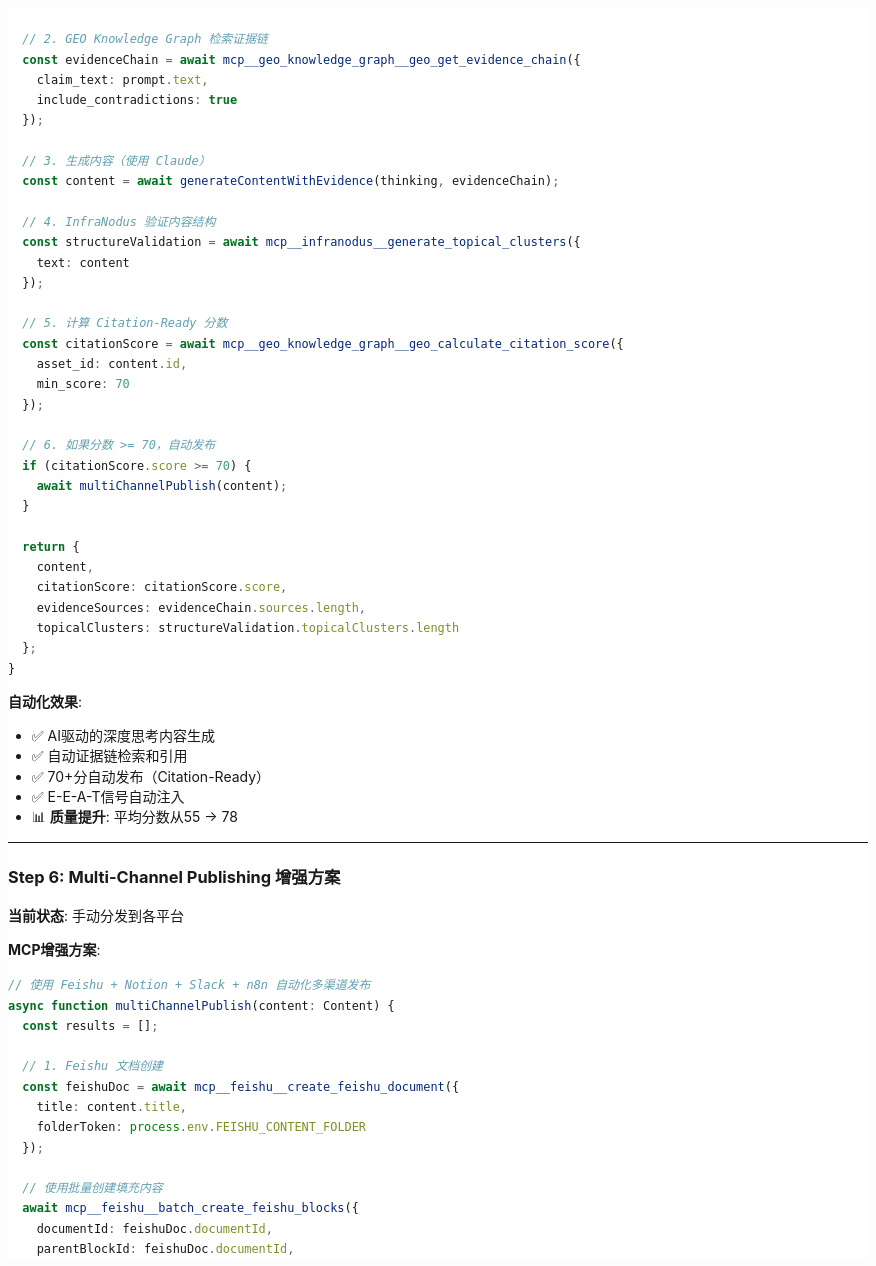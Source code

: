 ```typescript

  // 2. GEO Knowledge Graph 检索证据链
  const evidenceChain = await mcp__geo_knowledge_graph__geo_get_evidence_chain({
    claim_text: prompt.text,
    include_contradictions: true
  });

  // 3. 生成内容（使用 Claude）
  const content = await generateContentWithEvidence(thinking, evidenceChain);

  // 4. InfraNodus 验证内容结构
  const structureValidation = await mcp__infranodus__generate_topical_clusters({
    text: content
  });

  // 5. 计算 Citation-Ready 分数
  const citationScore = await mcp__geo_knowledge_graph__geo_calculate_citation_score({
    asset_id: content.id,
    min_score: 70
  });

  // 6. 如果分数 >= 70，自动发布
  if (citationScore.score >= 70) {
    await multiChannelPublish(content);
  }

  return {
    content,
    citationScore: citationScore.score,
    evidenceSources: evidenceChain.sources.length,
    topicalClusters: structureValidation.topicalClusters.length
  };
}
```

**自动化效果**:
- ✅ AI驱动的深度思考内容生成
- ✅ 自动证据链检索和引用
- ✅ 70+分自动发布（Citation-Ready）
- ✅ E-E-A-T信号自动注入
- 📊 **质量提升**: 平均分数从55 → 78

---

### Step 6: Multi-Channel Publishing 增强方案

**当前状态**: 手动分发到各平台

**MCP增强方案**:
```typescript
// 使用 Feishu + Notion + Slack + n8n 自动化多渠道发布
async function multiChannelPublish(content: Content) {
  const results = [];

  // 1. Feishu 文档创建
  const feishuDoc = await mcp__feishu__create_feishu_document({
    title: content.title,
    folderToken: process.env.FEISHU_CONTENT_FOLDER
  });

  // 使用批量创建填充内容
  await mcp__feishu__batch_create_feishu_blocks({
    documentId: feishuDoc.documentId,
    parentBlockId: feishuDoc.documentId,
```